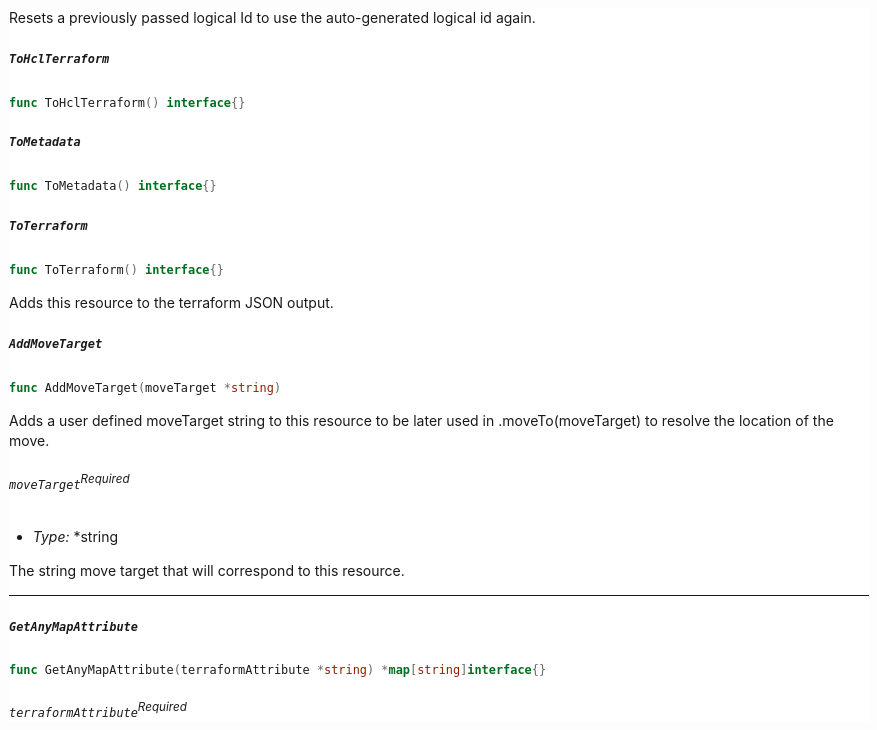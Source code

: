 Resets a previously passed logical Id to use the auto-generated logical id again.

##### `ToHclTerraform` <a name="ToHclTerraform" id="@cdktf/provider-upcloud.storageBackup.StorageBackup.toHclTerraform"></a>

```go
func ToHclTerraform() interface{}
```

##### `ToMetadata` <a name="ToMetadata" id="@cdktf/provider-upcloud.storageBackup.StorageBackup.toMetadata"></a>

```go
func ToMetadata() interface{}
```

##### `ToTerraform` <a name="ToTerraform" id="@cdktf/provider-upcloud.storageBackup.StorageBackup.toTerraform"></a>

```go
func ToTerraform() interface{}
```

Adds this resource to the terraform JSON output.

##### `AddMoveTarget` <a name="AddMoveTarget" id="@cdktf/provider-upcloud.storageBackup.StorageBackup.addMoveTarget"></a>

```go
func AddMoveTarget(moveTarget *string)
```

Adds a user defined moveTarget string to this resource to be later used in .moveTo(moveTarget) to resolve the location of the move.

###### `moveTarget`<sup>Required</sup> <a name="moveTarget" id="@cdktf/provider-upcloud.storageBackup.StorageBackup.addMoveTarget.parameter.moveTarget"></a>

- *Type:* *string

The string move target that will correspond to this resource.

---

##### `GetAnyMapAttribute` <a name="GetAnyMapAttribute" id="@cdktf/provider-upcloud.storageBackup.StorageBackup.getAnyMapAttribute"></a>

```go
func GetAnyMapAttribute(terraformAttribute *string) *map[string]interface{}
```

###### `terraformAttribute`<sup>Required</sup> <a name="terraformAttribute" id="@cdktf/provider-upcloud.storageBackup.StorageBackup.getAnyMapAttribute.parameter.terraformAttribute"></a>
